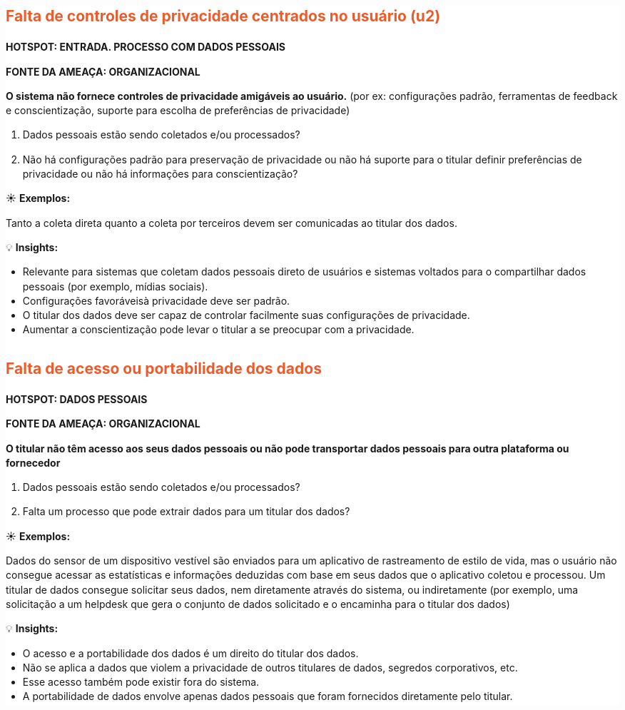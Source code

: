 ## <span style="color:#EA5C2B"> Falta de controles de privacidade centrados no usuário (u2) </span>

**HOTSPOT: ENTRADA. PROCESSO COM DADOS PESSOAIS**

**FONTE DA AMEAÇA: ORGANIZACIONAL**

**O sistema não fornece controles de privacidade amigáveis ao usuário.**
(por ex: configurações padrão, ferramentas de feedback e conscientização, suporte para escolha de preferências de privacidade)

1.  Dados pessoais estão sendo coletados e/ou processados?

2.  Não há configurações padrão para preservação de privacidade ou não há suporte para o titular definir preferências de privacidade ou não há informações para conscientização?

☀ **Exemplos:** 

Tanto a coleta direta quanto a coleta por terceiros devem ser comunicadas ao titular dos dados.

💡 **Insights:**

- Relevante para sistemas que coletam dados pessoais direto de usuários e sistemas voltados para o compartilhar dados pessoais (por exemplo, mídias sociais). 
- Configurações favoráveis​à privacidade deve ser padrão. 
- O titular dos dados deve ser capaz de controlar facilmente suas configurações de privacidade.  
- Aumentar a conscientização pode levar o titular a se preocupar com a privacidade.

## <span style="color:#EA5C2B">Falta de acesso ou portabilidade dos dados</span> 

**HOTSPOT: DADOS PESSOAIS**

**FONTE DA AMEAÇA: ORGANIZACIONAL** 

**O titular não têm acesso aos seus dados pessoais ou não pode transportar  dados pessoais para outra plataforma ou fornecedor**

1.  Dados pessoais estão sendo coletados e/ou processados?

2.  Falta um processo que pode extrair dados para um titular dos dados?

☀ **Exemplos:** 

Dados do sensor de um dispositivo vestível são enviados para um aplicativo de rastreamento de estilo de vida, mas o usuário não  consegue acessar as estatísticas e informações deduzidas com base em seus dados que o aplicativo coletou e processou. Um titular de dados consegue solicitar seus dados, nem diretamente através do sistema, ou indiretamente (por exemplo, uma solicitação a um helpdesk que gera o conjunto de dados solicitado e o encaminha para o titular dos dados)

💡 **Insights:**
- O acesso e a portabilidade dos dados é um direito do titular dos dados.
- Não se aplica a dados que  violem a privacidade de outros titulares de dados, segredos corporativos, etc.
- Esse acesso também pode existir fora do sistema. 
- A portabilidade de dados envolve apenas dados pessoais que foram fornecidos diretamente pelo titular.
